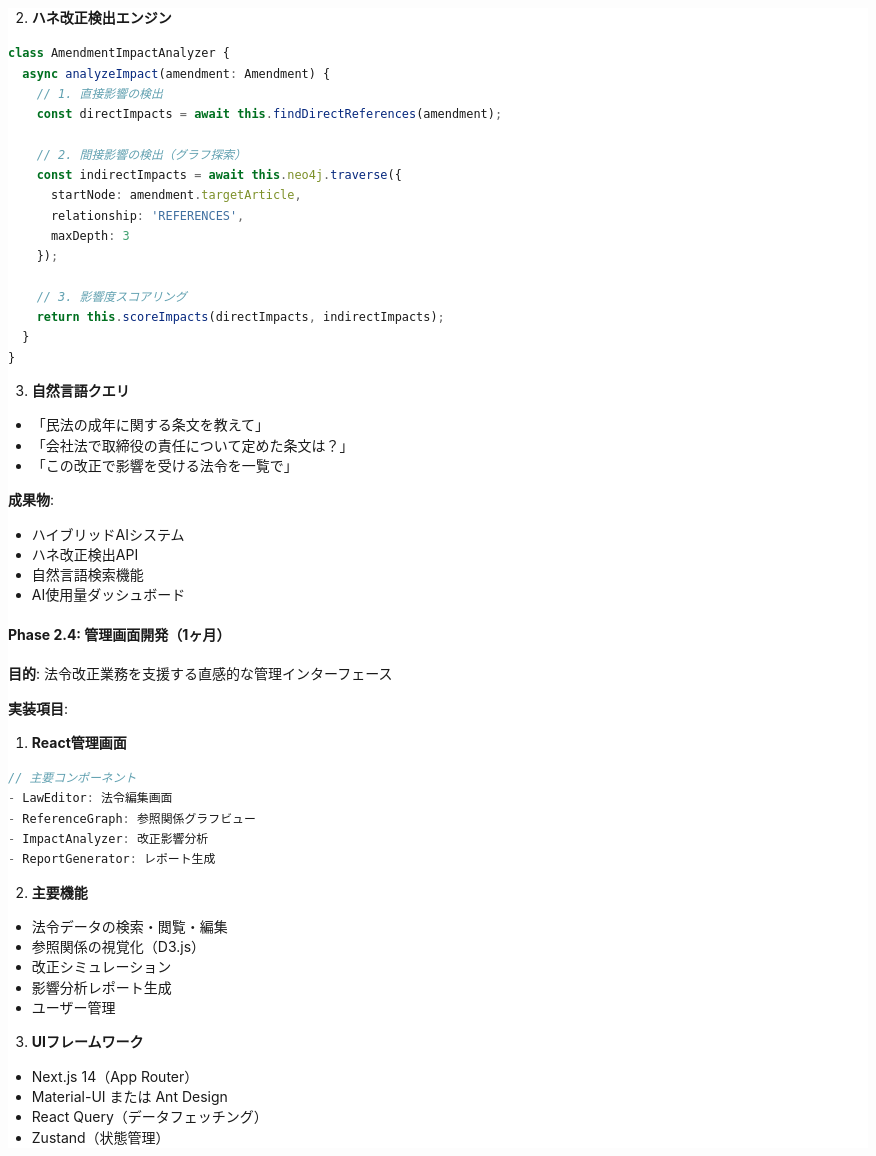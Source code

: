 2. **ハネ改正検出エンジン**
```typescript
class AmendmentImpactAnalyzer {
  async analyzeImpact(amendment: Amendment) {
    // 1. 直接影響の検出
    const directImpacts = await this.findDirectReferences(amendment);
    
    // 2. 間接影響の検出（グラフ探索）
    const indirectImpacts = await this.neo4j.traverse({
      startNode: amendment.targetArticle,
      relationship: 'REFERENCES',
      maxDepth: 3
    });
    
    // 3. 影響度スコアリング
    return this.scoreImpacts(directImpacts, indirectImpacts);
  }
}
```

3. **自然言語クエリ**
- 「民法の成年に関する条文を教えて」
- 「会社法で取締役の責任について定めた条文は？」
- 「この改正で影響を受ける法令を一覧で」

**成果物**:
- ハイブリッドAIシステム
- ハネ改正検出API
- 自然言語検索機能
- AI使用量ダッシュボード

#### Phase 2.4: 管理画面開発（1ヶ月）

**目的**: 法令改正業務を支援する直感的な管理インターフェース

**実装項目**:

1. **React管理画面**
```typescript
// 主要コンポーネント
- LawEditor: 法令編集画面
- ReferenceGraph: 参照関係グラフビュー
- ImpactAnalyzer: 改正影響分析
- ReportGenerator: レポート生成
```

2. **主要機能**
- 法令データの検索・閲覧・編集
- 参照関係の視覚化（D3.js）
- 改正シミュレーション
- 影響分析レポート生成
- ユーザー管理

3. **UIフレームワーク**
- Next.js 14（App Router）
- Material-UI または Ant Design
- React Query（データフェッチング）
- Zustand（状態管理）
